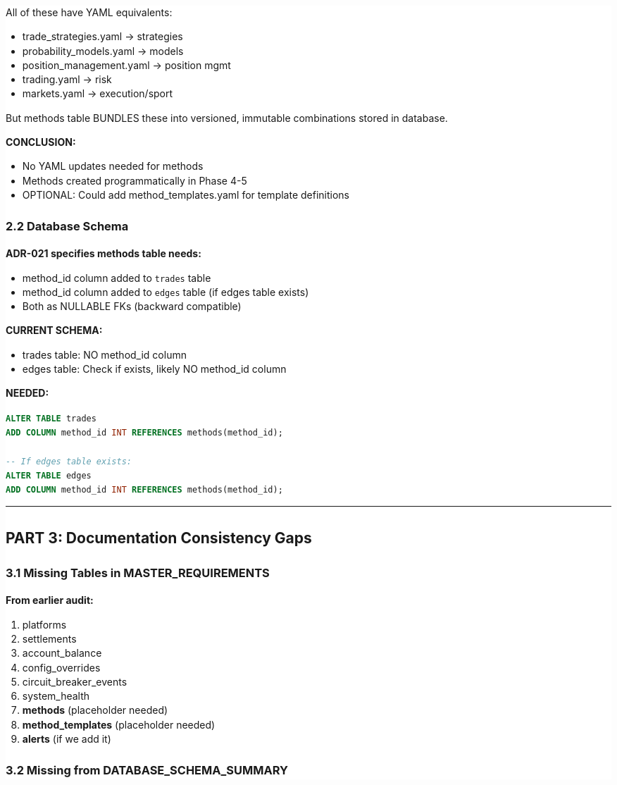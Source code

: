 All of these have YAML equivalents:
- trade_strategies.yaml → strategies
- probability_models.yaml → models
- position_management.yaml → position mgmt
- trading.yaml → risk
- markets.yaml → execution/sport

But methods table BUNDLES these into versioned, immutable combinations stored in database.

**CONCLUSION:**
- No YAML updates needed for methods
- Methods created programmatically in Phase 4-5
- OPTIONAL: Could add method_templates.yaml for template definitions

### 2.2 Database Schema

**ADR-021 specifies methods table needs:**
- method_id column added to `trades` table
- method_id column added to `edges` table (if edges table exists)
- Both as NULLABLE FKs (backward compatible)

**CURRENT SCHEMA:**
- trades table: NO method_id column
- edges table: Check if exists, likely NO method_id column

**NEEDED:**
```sql
ALTER TABLE trades
ADD COLUMN method_id INT REFERENCES methods(method_id);

-- If edges table exists:
ALTER TABLE edges
ADD COLUMN method_id INT REFERENCES methods(method_id);
```

---

## PART 3: Documentation Consistency Gaps

### 3.1 Missing Tables in MASTER_REQUIREMENTS

**From earlier audit:**
1. platforms
2. settlements
3. account_balance
4. config_overrides
5. circuit_breaker_events
6. system_health
7. **methods** (placeholder needed)
8. **method_templates** (placeholder needed)
9. **alerts** (if we add it)

### 3.2 Missing from DATABASE_SCHEMA_SUMMARY

